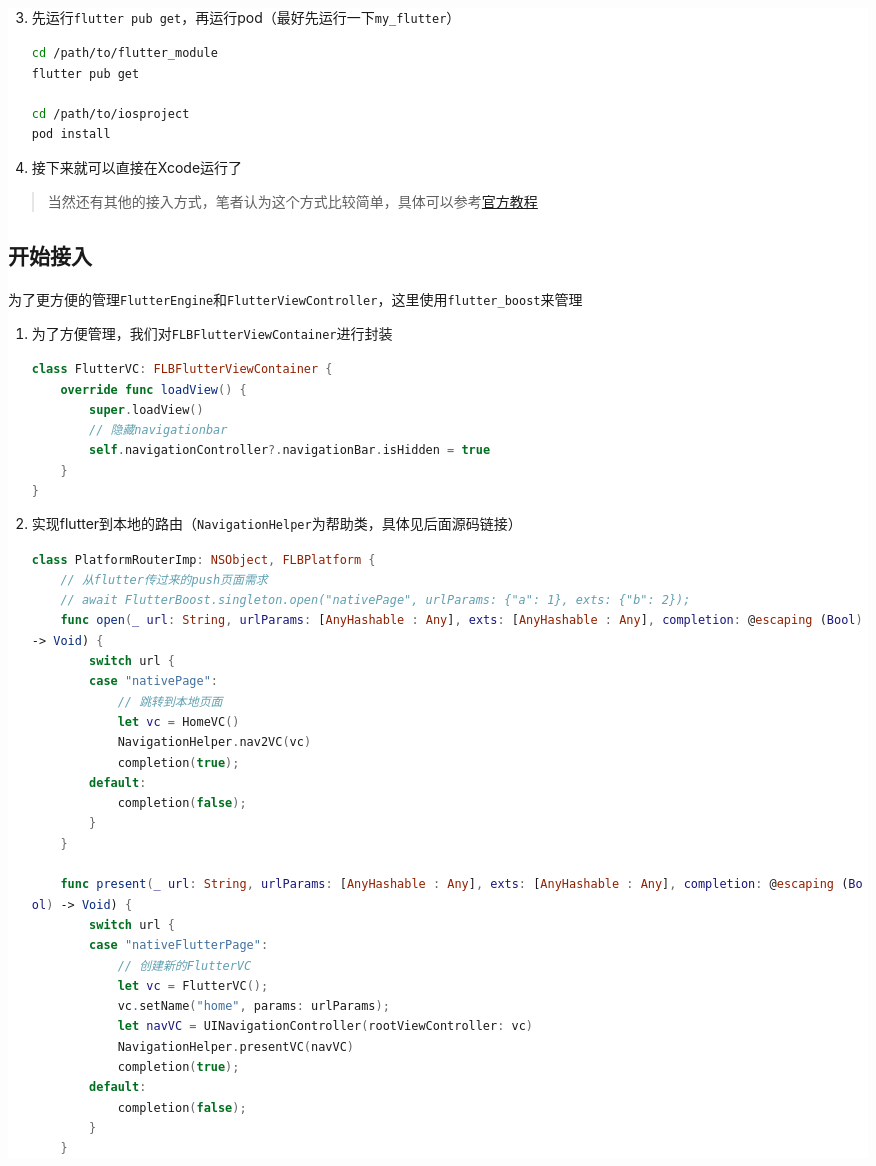 3. 先运行`flutter pub get`，再运行pod（最好先运行一下`my_flutter`）

    ```sh
    cd /path/to/flutter_module
    flutter pub get

    cd /path/to/iosproject
    pod install
    ```

4. 接下来就可以直接在Xcode运行了

> 当然还有其他的接入方式，笔者认为这个方式比较简单，具体可以参考[官方教程](https://flutter.dev/docs/development/add-to-app/ios/project-setup)

## 开始接入

为了更方便的管理`FlutterEngine`和`FlutterViewController`，这里使用`flutter_boost`来管理

1. 为了方便管理，我们对`FLBFlutterViewContainer`进行封装

    ```swift
    class FlutterVC: FLBFlutterViewContainer {
        override func loadView() {
            super.loadView()
            // 隐藏navigationbar
            self.navigationController?.navigationBar.isHidden = true
        }
    }
    ```

2. 实现flutter到本地的路由（`NavigationHelper`为帮助类，具体见后面源码链接）

    ```swift
    class PlatformRouterImp: NSObject, FLBPlatform {
        // 从flutter传过来的push页面需求
        // await FlutterBoost.singleton.open("nativePage", urlParams: {"a": 1}, exts: {"b": 2});
        func open(_ url: String, urlParams: [AnyHashable : Any], exts: [AnyHashable : Any], completion: @escaping (Bool) -> Void) {
            switch url {
            case "nativePage":
                // 跳转到本地页面
                let vc = HomeVC()
                NavigationHelper.nav2VC(vc)
                completion(true);
            default:
                completion(false);
            }
        }

        func present(_ url: String, urlParams: [AnyHashable : Any], exts: [AnyHashable : Any], completion: @escaping (Bool) -> Void) {
            switch url {
            case "nativeFlutterPage":
                // 创建新的FlutterVC
                let vc = FlutterVC();
                vc.setName("home", params: urlParams);
                let navVC = UINavigationController(rootViewController: vc)
                NavigationHelper.presentVC(navVC)
                completion(true);
            default:
                completion(false);
            }
        }
